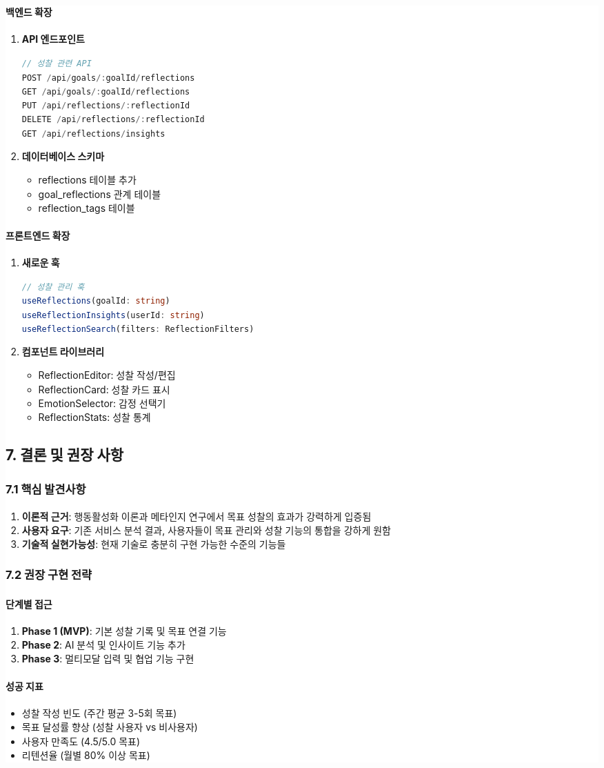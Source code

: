 #### 백엔드 확장
1. **API 엔드포인트**
   ```typescript
   // 성찰 관련 API
   POST /api/goals/:goalId/reflections
   GET /api/goals/:goalId/reflections
   PUT /api/reflections/:reflectionId
   DELETE /api/reflections/:reflectionId
   GET /api/reflections/insights
   ```

2. **데이터베이스 스키마**
   - reflections 테이블 추가
   - goal_reflections 관계 테이블
   - reflection_tags 테이블

#### 프론트엔드 확장
1. **새로운 훅**
   ```typescript
   // 성찰 관리 훅
   useReflections(goalId: string)
   useReflectionInsights(userId: string)
   useReflectionSearch(filters: ReflectionFilters)
   ```

2. **컴포넌트 라이브러리**
   - ReflectionEditor: 성찰 작성/편집
   - ReflectionCard: 성찰 카드 표시
   - EmotionSelector: 감정 선택기
   - ReflectionStats: 성찰 통계

## 7. 결론 및 권장 사항

### 7.1 핵심 발견사항

1. **이론적 근거**: 행동활성화 이론과 메타인지 연구에서 목표 성찰의 효과가 강력하게 입증됨
2. **사용자 요구**: 기존 서비스 분석 결과, 사용자들이 목표 관리와 성찰 기능의 통합을 강하게 원함
3. **기술적 실현가능성**: 현재 기술로 충분히 구현 가능한 수준의 기능들

### 7.2 권장 구현 전략

#### 단계별 접근
1. **Phase 1 (MVP)**: 기본 성찰 기록 및 목표 연결 기능
2. **Phase 2**: AI 분석 및 인사이트 기능 추가
3. **Phase 3**: 멀티모달 입력 및 협업 기능 구현

#### 성공 지표
- 성찰 작성 빈도 (주간 평균 3-5회 목표)
- 목표 달성률 향상 (성찰 사용자 vs 비사용자)
- 사용자 만족도 (4.5/5.0 목표)
- 리텐션율 (월별 80% 이상 목표)

